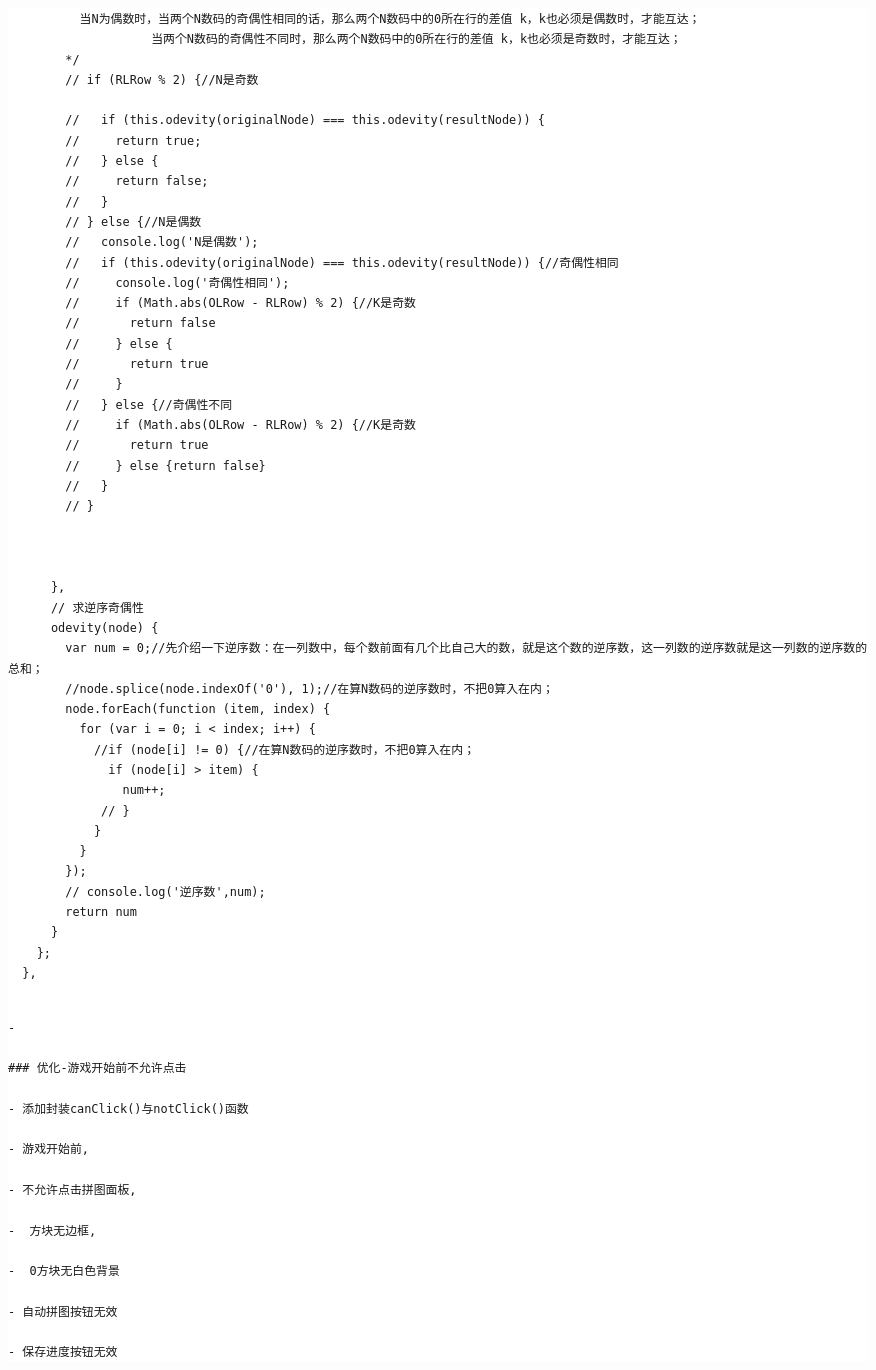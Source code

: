               当N为偶数时，当两个N数码的奇偶性相同的话，那么两个N数码中的0所在行的差值 k，k也必须是偶数时，才能互达；
                        当两个N数码的奇偶性不同时，那么两个N数码中的0所在行的差值 k，k也必须是奇数时，才能互达；
            */
            // if (RLRow % 2) {//N是奇数
              
            //   if (this.odevity(originalNode) === this.odevity(resultNode)) {
            //     return true;
            //   } else {
            //     return false;
            //   }
            // } else {//N是偶数
            //   console.log('N是偶数');
            //   if (this.odevity(originalNode) === this.odevity(resultNode)) {//奇偶性相同
            //     console.log('奇偶性相同');
            //     if (Math.abs(OLRow - RLRow) % 2) {//K是奇数
            //       return false
            //     } else {
            //       return true
            //     }
            //   } else {//奇偶性不同
            //     if (Math.abs(OLRow - RLRow) % 2) {//K是奇数
            //       return true
            //     } else {return false}
            //   }
            // }
            
  
            
          },
          // 求逆序奇偶性
          odevity(node) {
            var num = 0;//先介绍一下逆序数：在一列数中，每个数前面有几个比自己大的数，就是这个数的逆序数，这一列数的逆序数就是这一列数的逆序数的总和；
            //node.splice(node.indexOf('0'), 1);//在算N数码的逆序数时，不把0算入在内；
            node.forEach(function (item, index) {
              for (var i = 0; i < index; i++) {
                //if (node[i] != 0) {//在算N数码的逆序数时，不把0算入在内；
                  if (node[i] > item) {
                    num++;
                 // }
                }
              }
            });
            // console.log('逆序数',num);
            return num
          }
        };
      },
  ```

- 

### 优化-游戏开始前不允许点击

- 添加封装canClick()与notClick()函数

- 游戏开始前, 

  - 不允许点击拼图面板,

  -  方块无边框,

  -  0方块无白色背景

  - 自动拼图按钮无效

  - 保存进度按钮无效
  ```